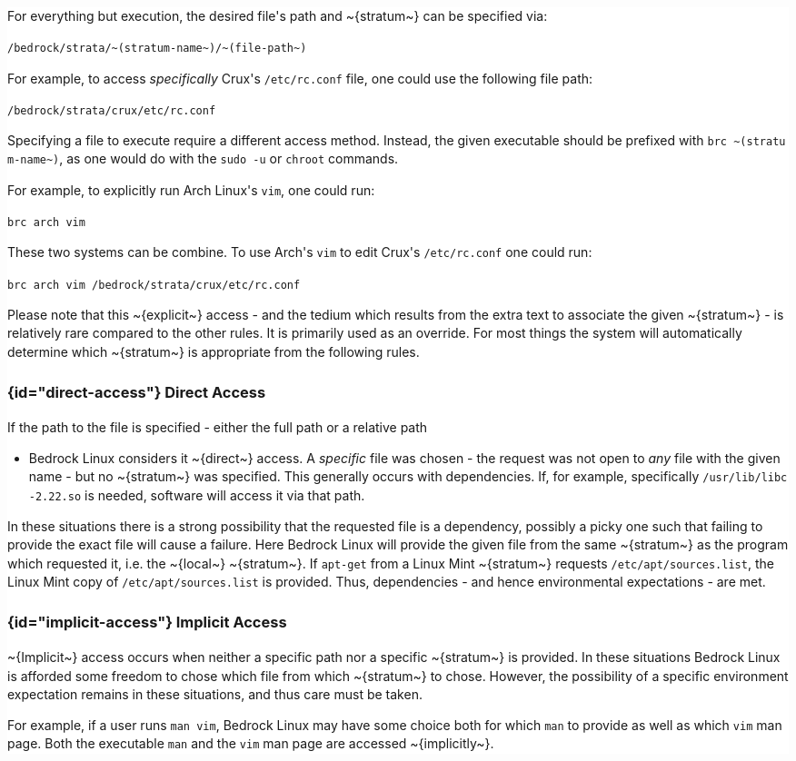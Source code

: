 For everything but execution, the desired file's path and ~{stratum~} can be
specified via:

    /bedrock/strata/~(stratum-name~)/~(file-path~)

For example, to access *specifically* Crux's `/etc/rc.conf` file, one could
use the following file path:

    /bedrock/strata/crux/etc/rc.conf

Specifying a file to execute require a different access method.  Instead, the
given executable should be prefixed with `brc ~(stratum-name~)`, as one would
do with the `sudo -u` or `chroot` commands.

For example, to explicitly run Arch Linux's `vim`, one could run:

    brc arch vim

These two systems can be combine.  To use Arch's `vim` to edit Crux's
`/etc/rc.conf` one could run:

    brc arch vim /bedrock/strata/crux/etc/rc.conf

Please note that this ~{explicit~} access - and the tedium which results from
the extra text to associate the given ~{stratum~} - is relatively rare compared
to the other rules.  It is primarily used as an override.  For most things the
system will automatically determine which ~{stratum~} is appropriate from the
following rules.

### {id="direct-access"} Direct Access

If the path to the file is specified - either the full path or a relative path
- Bedrock Linux considers it ~{direct~} access.  A *specific* file was chosen -
the request was not open to *any* file with the given name - but no
~{stratum~} was specified.  This generally occurs with dependencies.  If, for
example, specifically `/usr/lib/libc-2.22.so` is needed, software will access
it via that path.

In these situations there is a strong possibility that the requested file is a
dependency, possibly a picky one such that failing to provide the exact file
will cause a failure.  Here Bedrock Linux will provide the given file from the
same ~{stratum~} as the program which requested it, i.e. the ~{local~}
~{stratum~}.  If `apt-get` from a Linux Mint ~{stratum~} requests
`/etc/apt/sources.list`, the Linux Mint copy of `/etc/apt/sources.list` is
provided.  Thus, dependencies - and hence environmental expectations - are met.

### {id="implicit-access"} Implicit Access

~{Implicit~} access occurs when neither a specific path nor a specific
~{stratum~} is provided.  In these situations Bedrock Linux is afforded some
freedom to chose which file from which ~{stratum~} to chose.  However, the
possibility of a specific environment expectation remains in these situations,
and thus care must be taken.

For example, if a user runs `man vim`, Bedrock Linux may have some choice both
for which `man` to provide as well as which `vim` man page.  Both the
executable `man` and the `vim` man page are accessed ~{implicitly~}.

